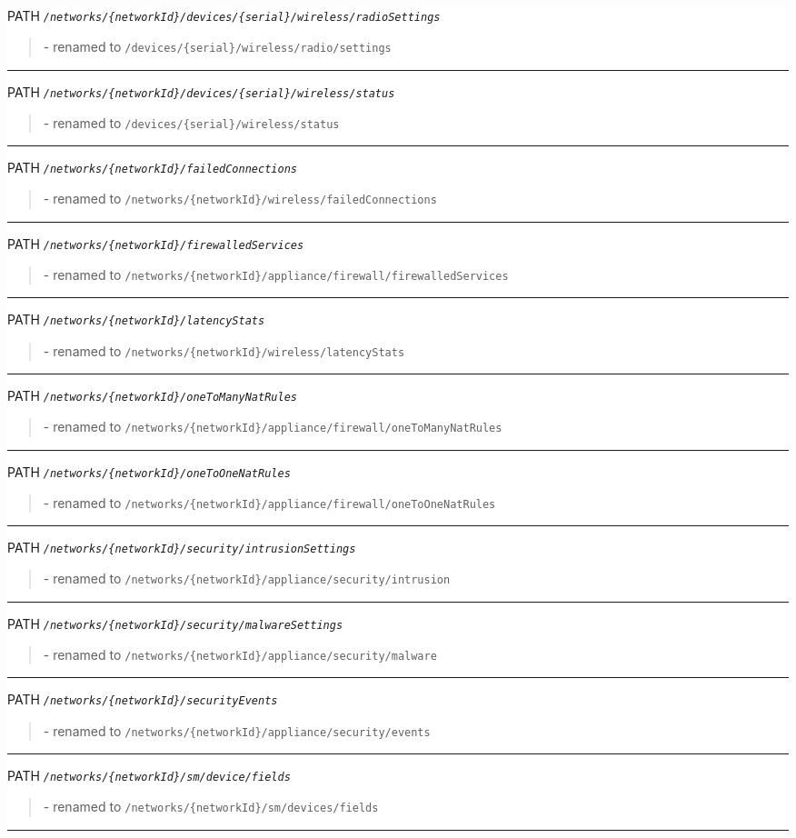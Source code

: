 PATH _`/networks/{networkId}/devices/{serial}/wireless/radioSettings`_

> \- renamed to `/devices/{serial}/wireless/radio/settings`

* * *

PATH _`/networks/{networkId}/devices/{serial}/wireless/status`_

> \- renamed to `/devices/{serial}/wireless/status`

* * *

PATH _`/networks/{networkId}/failedConnections`_

> \- renamed to `/networks/{networkId}/wireless/failedConnections`

* * *

PATH _`/networks/{networkId}/firewalledServices`_

> \- renamed to `/networks/{networkId}/appliance/firewall/firewalledServices`

* * *

PATH _`/networks/{networkId}/latencyStats`_

> \- renamed to `/networks/{networkId}/wireless/latencyStats`

* * *

PATH _`/networks/{networkId}/oneToManyNatRules`_

> \- renamed to `/networks/{networkId}/appliance/firewall/oneToManyNatRules`

* * *

PATH _`/networks/{networkId}/oneToOneNatRules`_

> \- renamed to `/networks/{networkId}/appliance/firewall/oneToOneNatRules`

* * *

PATH _`/networks/{networkId}/security/intrusionSettings`_

> \- renamed to `/networks/{networkId}/appliance/security/intrusion`

* * *

PATH _`/networks/{networkId}/security/malwareSettings`_

> \- renamed to `/networks/{networkId}/appliance/security/malware`

* * *

PATH _`/networks/{networkId}/securityEvents`_

> \- renamed to `/networks/{networkId}/appliance/security/events`

* * *

PATH _`/networks/{networkId}/sm/device/fields`_

> \- renamed to `/networks/{networkId}/sm/devices/fields`

* * *
